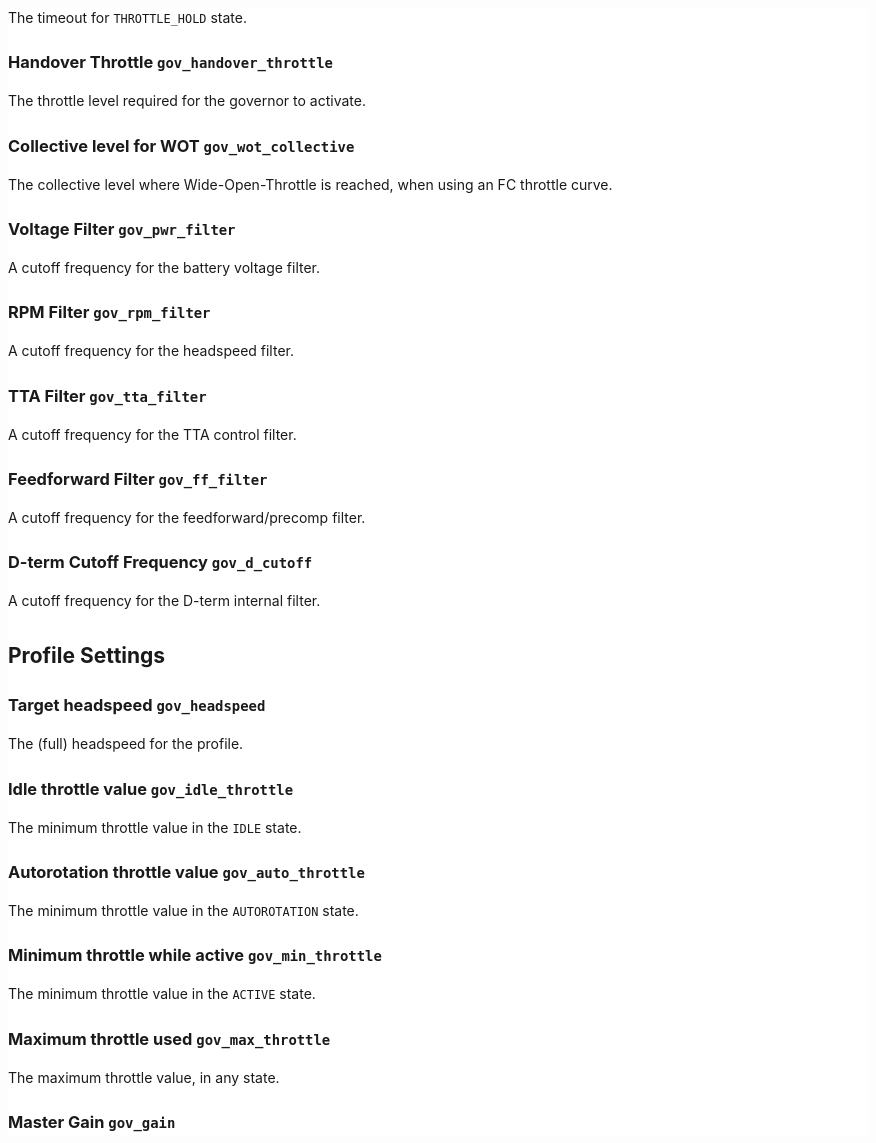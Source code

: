 The timeout for `THROTTLE_HOLD` state.

### Handover Throttle `gov_handover_throttle`

The throttle level required for the governor to activate.

### Collective level for WOT `gov_wot_collective`

The collective level where Wide-Open-Throttle is reached, when using an FC throttle curve.

### Voltage Filter `gov_pwr_filter`

A cutoff frequency for the battery voltage filter.

### RPM Filter `gov_rpm_filter`

A cutoff frequency for the headspeed filter.

### TTA Filter `gov_tta_filter`

A cutoff frequency for the TTA control filter.

### Feedforward Filter `gov_ff_filter`

A cutoff frequency for the feedforward/precomp filter.

### D-term Cutoff Frequency `gov_d_cutoff`

A cutoff frequency for the D-term internal filter.


## Profile Settings

### Target headspeed `gov_headspeed`

The (full) headspeed for the profile.

### Idle throttle value `gov_idle_throttle`

The minimum throttle value in the `IDLE` state.

### Autorotation throttle value `gov_auto_throttle`

The minimum throttle value in the `AUTOROTATION` state.

### Minimum throttle while active `gov_min_throttle`

The minimum throttle value in the `ACTIVE` state.

### Maximum throttle used `gov_max_throttle`

The maximum throttle value, in any state.

### Master Gain `gov_gain`
